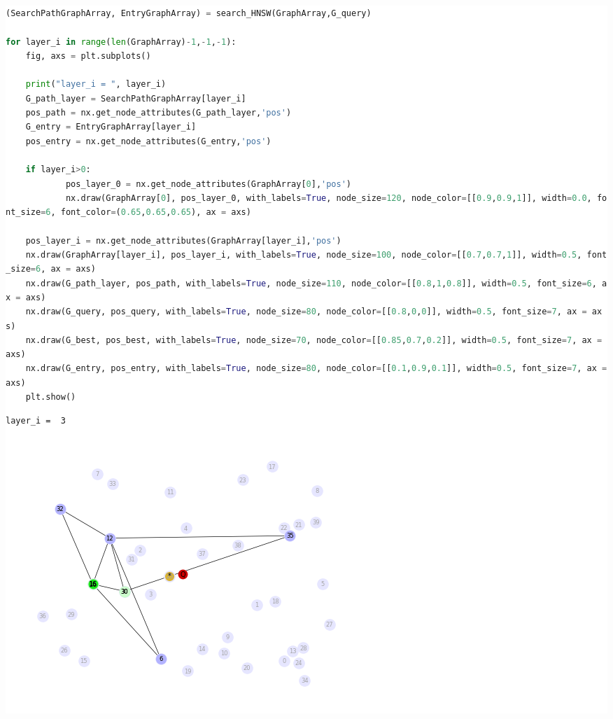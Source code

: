 
```python
(SearchPathGraphArray, EntryGraphArray) = search_HNSW(GraphArray,G_query)

for layer_i in range(len(GraphArray)-1,-1,-1):
    fig, axs = plt.subplots()

    print("layer_i = ", layer_i)
    G_path_layer = SearchPathGraphArray[layer_i]
    pos_path = nx.get_node_attributes(G_path_layer,'pos')
    G_entry = EntryGraphArray[layer_i]
    pos_entry = nx.get_node_attributes(G_entry,'pos')

    if layer_i>0:
            pos_layer_0 = nx.get_node_attributes(GraphArray[0],'pos')
            nx.draw(GraphArray[0], pos_layer_0, with_labels=True, node_size=120, node_color=[[0.9,0.9,1]], width=0.0, font_size=6, font_color=(0.65,0.65,0.65), ax = axs)

    pos_layer_i = nx.get_node_attributes(GraphArray[layer_i],'pos')
    nx.draw(GraphArray[layer_i], pos_layer_i, with_labels=True, node_size=100, node_color=[[0.7,0.7,1]], width=0.5, font_size=6, ax = axs)
    nx.draw(G_path_layer, pos_path, with_labels=True, node_size=110, node_color=[[0.8,1,0.8]], width=0.5, font_size=6, ax = axs)
    nx.draw(G_query, pos_query, with_labels=True, node_size=80, node_color=[[0.8,0,0]], width=0.5, font_size=7, ax = axs)
    nx.draw(G_best, pos_best, with_labels=True, node_size=70, node_color=[[0.85,0.7,0.2]], width=0.5, font_size=7, ax = axs)
    nx.draw(G_entry, pos_entry, with_labels=True, node_size=80, node_color=[[0.1,0.9,0.1]], width=0.5, font_size=7, ax = axs)
    plt.show()
```

    layer_i =  3



    
![png](output_11_1.png)
    